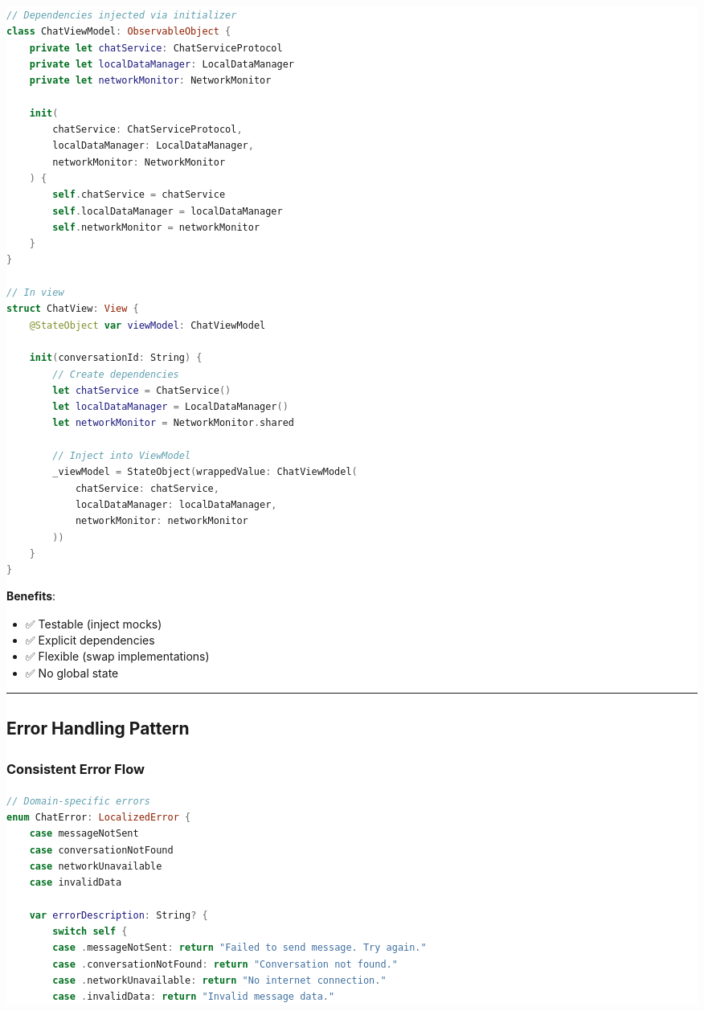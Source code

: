 ```swift
// Dependencies injected via initializer
class ChatViewModel: ObservableObject {
    private let chatService: ChatServiceProtocol
    private let localDataManager: LocalDataManager
    private let networkMonitor: NetworkMonitor
    
    init(
        chatService: ChatServiceProtocol,
        localDataManager: LocalDataManager,
        networkMonitor: NetworkMonitor
    ) {
        self.chatService = chatService
        self.localDataManager = localDataManager
        self.networkMonitor = networkMonitor
    }
}

// In view
struct ChatView: View {
    @StateObject var viewModel: ChatViewModel
    
    init(conversationId: String) {
        // Create dependencies
        let chatService = ChatService()
        let localDataManager = LocalDataManager()
        let networkMonitor = NetworkMonitor.shared
        
        // Inject into ViewModel
        _viewModel = StateObject(wrappedValue: ChatViewModel(
            chatService: chatService,
            localDataManager: localDataManager,
            networkMonitor: networkMonitor
        ))
    }
}
```

**Benefits**:
- ✅ Testable (inject mocks)
- ✅ Explicit dependencies
- ✅ Flexible (swap implementations)
- ✅ No global state

---

## Error Handling Pattern

### Consistent Error Flow

```swift
// Domain-specific errors
enum ChatError: LocalizedError {
    case messageNotSent
    case conversationNotFound
    case networkUnavailable
    case invalidData
    
    var errorDescription: String? {
        switch self {
        case .messageNotSent: return "Failed to send message. Try again."
        case .conversationNotFound: return "Conversation not found."
        case .networkUnavailable: return "No internet connection."
        case .invalidData: return "Invalid message data."
```